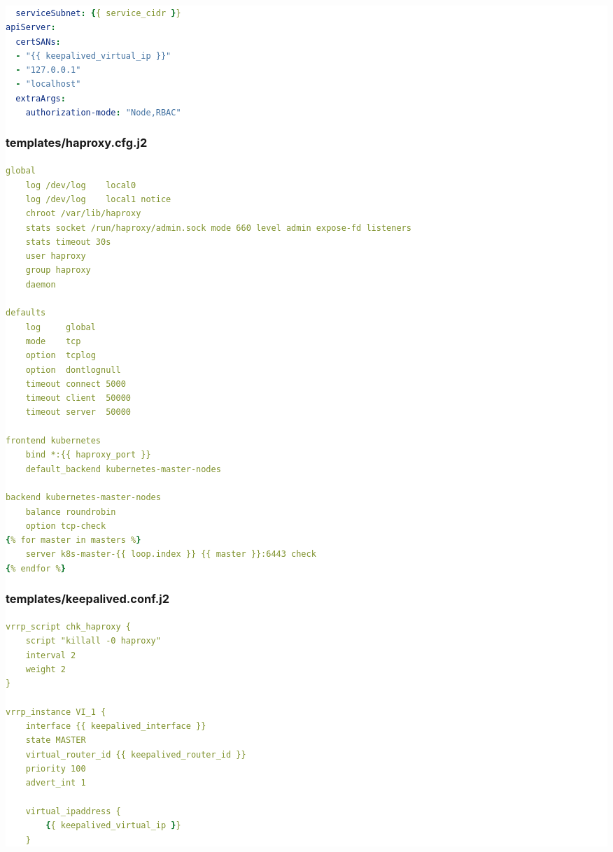 ```yaml
  serviceSubnet: {{ service_cidr }}
apiServer:
  certSANs:
  - "{{ keepalived_virtual_ip }}"
  - "127.0.0.1"
  - "localhost"
  extraArgs:
    authorization-mode: "Node,RBAC"
```

### templates/haproxy.cfg.j2

```yaml
global
    log /dev/log    local0
    log /dev/log    local1 notice
    chroot /var/lib/haproxy
    stats socket /run/haproxy/admin.sock mode 660 level admin expose-fd listeners
    stats timeout 30s
    user haproxy
    group haproxy
    daemon

defaults
    log     global
    mode    tcp
    option  tcplog
    option  dontlognull
    timeout connect 5000
    timeout client  50000
    timeout server  50000

frontend kubernetes
    bind *:{{ haproxy_port }}
    default_backend kubernetes-master-nodes

backend kubernetes-master-nodes
    balance roundrobin
    option tcp-check
{% for master in masters %}
    server k8s-master-{{ loop.index }} {{ master }}:6443 check
{% endfor %}
```

### templates/keepalived.conf.j2

```yaml
vrrp_script chk_haproxy {
    script "killall -0 haproxy"
    interval 2
    weight 2
}

vrrp_instance VI_1 {
    interface {{ keepalived_interface }}
    state MASTER
    virtual_router_id {{ keepalived_router_id }}
    priority 100
    advert_int 1

    virtual_ipaddress {
        {{ keepalived_virtual_ip }}
    }

```